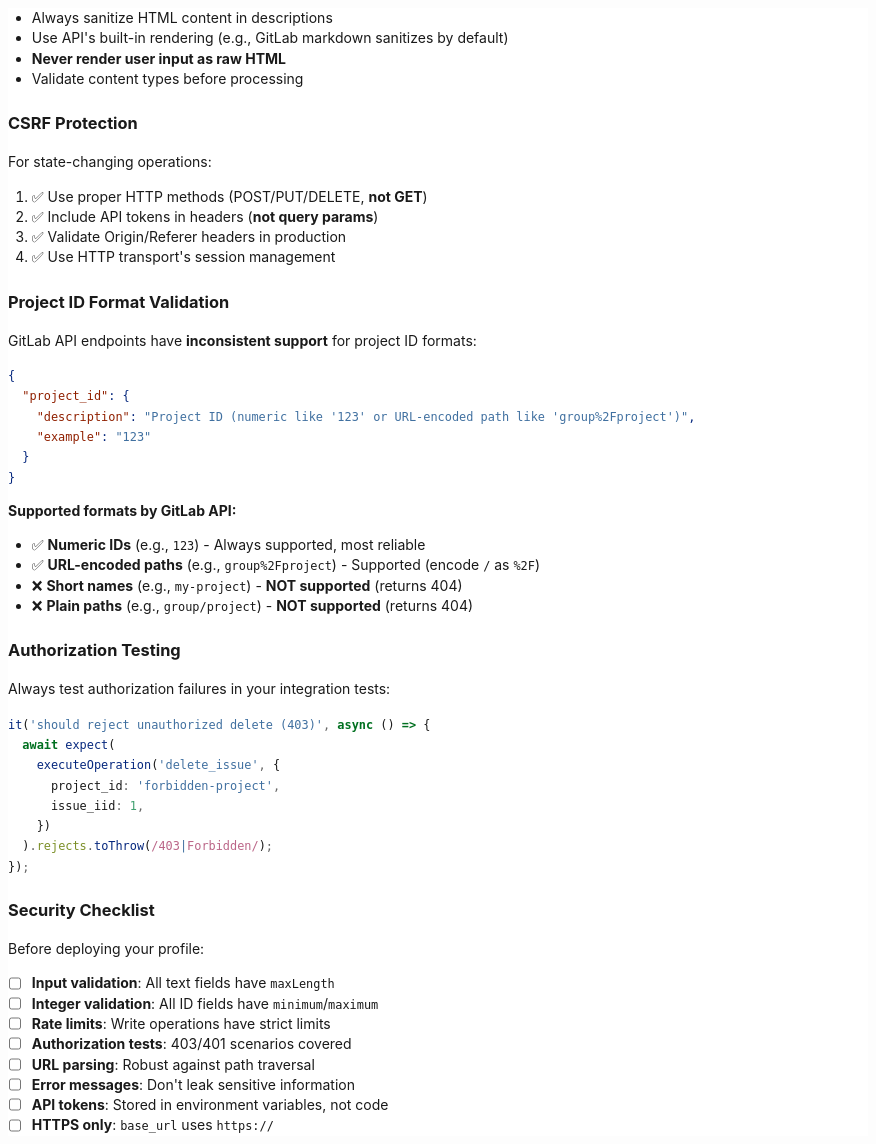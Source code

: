 - Always sanitize HTML content in descriptions
- Use API's built-in rendering (e.g., GitLab markdown sanitizes by default)
- **Never render user input as raw HTML**
- Validate content types before processing

### CSRF Protection

For state-changing operations:
1. ✅ Use proper HTTP methods (POST/PUT/DELETE, **not GET**)
2. ✅ Include API tokens in headers (**not query params**)
3. ✅ Validate Origin/Referer headers in production
4. ✅ Use HTTP transport's session management

### Project ID Format Validation

GitLab API endpoints have **inconsistent support** for project ID formats:

```json
{
  "project_id": {
    "description": "Project ID (numeric like '123' or URL-encoded path like 'group%2Fproject')",
    "example": "123"
  }
}
```

**Supported formats by GitLab API:**
- ✅ **Numeric IDs** (e.g., `123`) - Always supported, most reliable
- ✅ **URL-encoded paths** (e.g., `group%2Fproject`) - Supported (encode `/` as `%2F`)
- ❌ **Short names** (e.g., `my-project`) - **NOT supported** (returns 404)
- ❌ **Plain paths** (e.g., `group/project`) - **NOT supported** (returns 404)

### Authorization Testing

Always test authorization failures in your integration tests:

```typescript
it('should reject unauthorized delete (403)', async () => {
  await expect(
    executeOperation('delete_issue', {
      project_id: 'forbidden-project',
      issue_iid: 1,
    })
  ).rejects.toThrow(/403|Forbidden/);
});
```

### Security Checklist

Before deploying your profile:

- [ ] **Input validation**: All text fields have `maxLength`
- [ ] **Integer validation**: All ID fields have `minimum`/`maximum`
- [ ] **Rate limits**: Write operations have strict limits
- [ ] **Authorization tests**: 403/401 scenarios covered
- [ ] **URL parsing**: Robust against path traversal
- [ ] **Error messages**: Don't leak sensitive information
- [ ] **API tokens**: Stored in environment variables, not code
- [ ] **HTTPS only**: `base_url` uses `https://`
